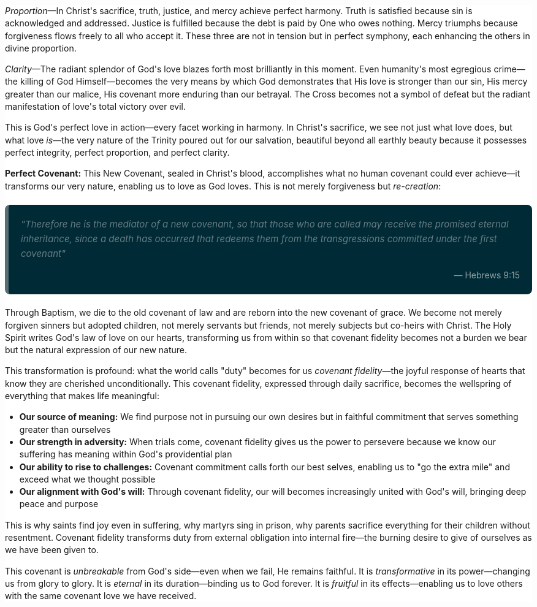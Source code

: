*Proportion*—In Christ's sacrifice, truth, justice, and mercy achieve perfect harmony. Truth is satisfied because sin is acknowledged and addressed. Justice is fulfilled because the debt is paid by One who owes nothing. Mercy triumphs because forgiveness flows freely to all who accept it. These three are not in tension but in perfect symphony, each enhancing the others in divine proportion.

*Clarity*—The radiant splendor of God's love blazes forth most brilliantly in this moment. Even humanity's most egregious crime—the killing of God Himself—becomes the very means by which God demonstrates that His love is stronger than our sin, His mercy greater than our malice, His covenant more enduring than our betrayal. The Cross becomes not a symbol of defeat but the radiant manifestation of love's total victory over evil.

This is God's perfect love in action—every facet working in harmony. In Christ's sacrifice, we see not just what love does, but what love *is*—the very nature of the Trinity poured out for our salvation, beautiful beyond all earthly beauty because it possesses perfect integrity, perfect proportion, and perfect clarity.

**Perfect Covenant:** This New Covenant, sealed in Christ's blood, accomplishes what no human covenant could ever achieve—it transforms our very nature, enabling us to love as God loves. This is not merely forgiveness but *re-creation*:

<div class="blockquote" style="background-color: #002b36; padding: 20px 20px; margin: 20px 0; border-radius: 8px; font-size: 15px; line-height: 1.6; color: #657b83; border-left: 6px solid #586e75; font-style: italic; position: relative;">
"Therefore he is the mediator of a new covenant, so that those who are called may receive the promised eternal inheritance, since a death has occurred that redeems them from the transgressions committed under the first covenant"
<span class="author" style="display: block; margin-top: 12px; font-size: 14px; color: #93a1a1; font-style: normal; text-align: right;">— Hebrews 9:15</span>
</div>

Through Baptism, we die to the old covenant of law and are reborn into the new covenant of grace. We become not merely forgiven sinners but adopted children, not merely servants but friends, not merely subjects but co-heirs with Christ. The Holy Spirit writes God's law of love on our hearts, transforming us from within so that covenant fidelity becomes not a burden we bear but the natural expression of our new nature.

This transformation is profound: what the world calls "duty" becomes for us *covenant fidelity*—the joyful response of hearts that know they are cherished unconditionally. This covenant fidelity, expressed through daily sacrifice, becomes the wellspring of everything that makes life meaningful:

- **Our source of meaning:** We find purpose not in pursuing our own desires but in faithful commitment that serves something greater than ourselves
- **Our strength in adversity:** When trials come, covenant fidelity gives us the power to persevere because we know our suffering has meaning within God's providential plan
- **Our ability to rise to challenges:** Covenant commitment calls forth our best selves, enabling us to "go the extra mile" and exceed what we thought possible
- **Our alignment with God's will:** Through covenant fidelity, our will becomes increasingly united with God's will, bringing deep peace and purpose

This is why saints find joy even in suffering, why martyrs sing in prison, why parents sacrifice everything for their children without resentment. Covenant fidelity transforms duty from external obligation into internal fire—the burning desire to give of ourselves as we have been given to.

This covenant is *unbreakable* from God's side—even when we fail, He remains faithful. It is *transformative* in its power—changing us from glory to glory. It is *eternal* in its duration—binding us to God forever. It is *fruitful* in its effects—enabling us to love others with the same covenant love we have received.

